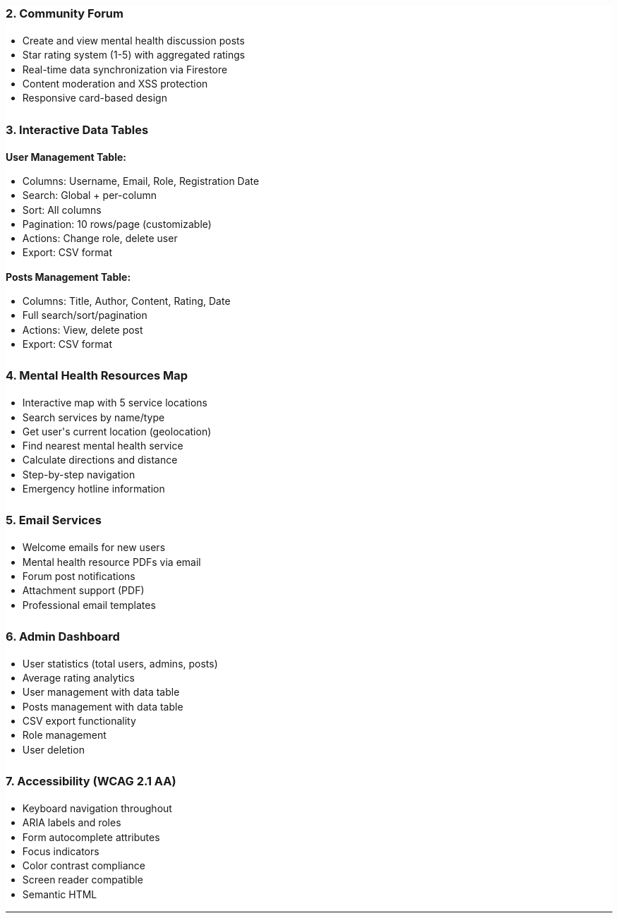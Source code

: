 ### 2. Community Forum
- Create and view mental health discussion posts
- Star rating system (1-5) with aggregated ratings
- Real-time data synchronization via Firestore
- Content moderation and XSS protection
- Responsive card-based design

### 3. Interactive Data Tables
**User Management Table:**
- Columns: Username, Email, Role, Registration Date
- Search: Global + per-column
- Sort: All columns
- Pagination: 10 rows/page (customizable)
- Actions: Change role, delete user
- Export: CSV format

**Posts Management Table:**
- Columns: Title, Author, Content, Rating, Date
- Full search/sort/pagination
- Actions: View, delete post
- Export: CSV format

### 4. Mental Health Resources Map
- Interactive map with 5 service locations
- Search services by name/type
- Get user's current location (geolocation)
- Find nearest mental health service
- Calculate directions and distance
- Step-by-step navigation
- Emergency hotline information

### 5. Email Services
- Welcome emails for new users
- Mental health resource PDFs via email
- Forum post notifications
- Attachment support (PDF)
- Professional email templates

### 6. Admin Dashboard
- User statistics (total users, admins, posts)
- Average rating analytics
- User management with data table
- Posts management with data table
- CSV export functionality
- Role management
- User deletion

### 7. Accessibility (WCAG 2.1 AA)
- Keyboard navigation throughout
- ARIA labels and roles
- Form autocomplete attributes
- Focus indicators
- Color contrast compliance
- Screen reader compatible
- Semantic HTML

---